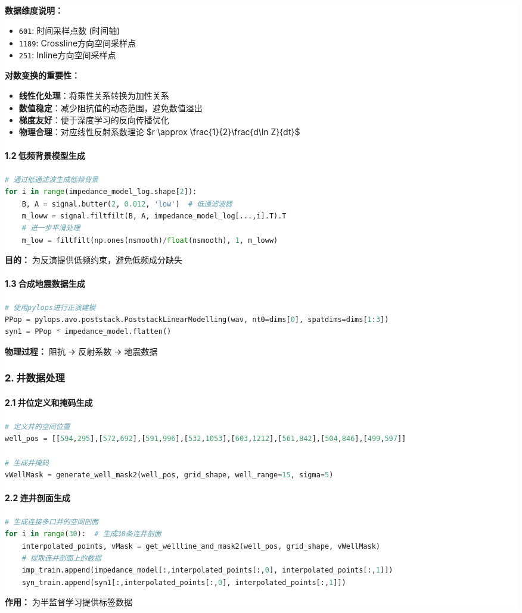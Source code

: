 **数据维度说明：**
- `601`: 时间采样点数 (时间轴)
- `1189`: Crossline方向空间采样点
- `251`: Inline方向空间采样点

**对数变换的重要性：**
- **线性化处理**：将乘性关系转换为加性关系
- **数值稳定**：减少阻抗值的动态范围，避免数值溢出
- **梯度友好**：便于深度学习的反向传播优化
- **物理合理**：对应线性反射系数理论 $r \approx \frac{1}{2}\frac{d\ln Z}{dt}$

#### 1.2 低频背景模型生成
```python
# 通过低通滤波生成低频背景
for i in range(impedance_model_log.shape[2]):
    B, A = signal.butter(2, 0.012, 'low')  # 低通滤波器
    m_loww = signal.filtfilt(B, A, impedance_model_log[...,i].T).T
    # 进一步平滑处理
    m_low = filtfilt(np.ones(nsmooth)/float(nsmooth), 1, m_loww)
```

**目的：** 为反演提供低频约束，避免低频成分缺失

#### 1.3 合成地震数据生成
```python
# 使用pylops进行正演建模
PPop = pylops.avo.poststack.PoststackLinearModelling(wav, nt0=dims[0], spatdims=dims[1:3])
syn1 = PPop * impedance_model.flatten()
```

**物理过程：** 阻抗 → 反射系数 → 地震数据

### 2. 井数据处理

#### 2.1 井位定义和掩码生成
```python
# 定义井的空间位置
well_pos = [[594,295],[572,692],[591,996],[532,1053],[603,1212],[561,842],[504,846],[499,597]]

# 生成井掩码
vWellMask = generate_well_mask2(well_pos, grid_shape, well_range=15, sigma=5)
```

#### 2.2 连井剖面生成
```python
# 生成连接多口井的空间剖面
for i in range(30):  # 生成30条连井剖面
    interpolated_points, vMask = get_wellline_and_mask2(well_pos, grid_shape, vWellMask)
    # 提取连井剖面上的数据
    imp_train.append(impedance_model[:,interpolated_points[:,0], interpolated_points[:,1]])
    syn_train.append(syn1[:,interpolated_points[:,0], interpolated_points[:,1]])
```

**作用：** 为半监督学习提供标签数据
